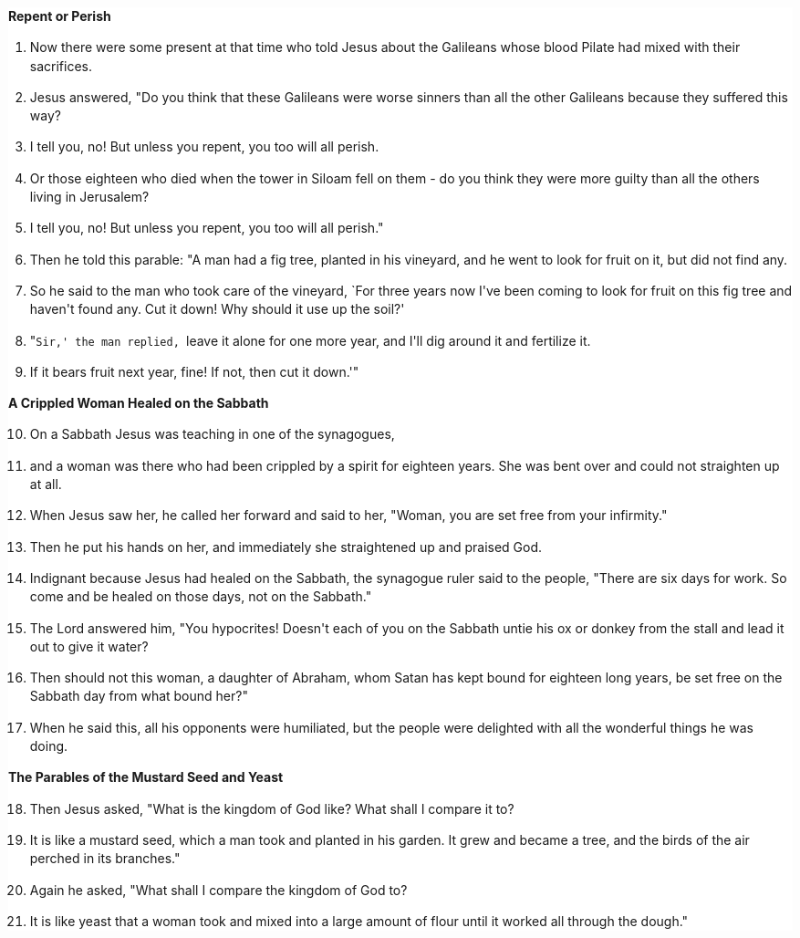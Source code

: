 __Repent or Perish__

1. Now there were some present at that time who told Jesus about the Galileans whose blood Pilate had mixed with their sacrifices.

2. Jesus answered, "Do you think that these Galileans were worse sinners than all the other Galileans because they suffered this way?

3. I tell you, no! But unless you repent, you too will all perish.

4. Or those eighteen who died when the tower in Siloam fell on them - do you think they were more guilty than all the others living in Jerusalem?

5. I tell you, no! But unless you repent, you too will all perish."

6. Then he told this parable: "A man had a fig tree, planted in his vineyard, and he went to look for fruit on it, but did not find any.

7. So he said to the man who took care of the vineyard, `For three years now I've been coming to look for fruit on this fig tree and haven't found any. Cut it down! Why should it use up the soil?'

8. "`Sir,' the man replied, `leave it alone for one more year, and I'll dig around it and fertilize it.

9. If it bears fruit next year, fine! If not, then cut it down.'"

__A Crippled Woman Healed on the Sabbath__

10. On a Sabbath Jesus was teaching in one of the synagogues,

11. and a woman was there who had been crippled by a spirit for eighteen years. She was bent over and could not straighten up at all.

12. When Jesus saw her, he called her forward and said to her, "Woman, you are set free from your infirmity."

13. Then he put his hands on her, and immediately she straightened up and praised God.

14. Indignant because Jesus had healed on the Sabbath, the synagogue ruler said to the people, "There are six days for work. So come and be healed on those days, not on the Sabbath."

15. The Lord answered him, "You hypocrites! Doesn't each of you on the Sabbath untie his ox or donkey from the stall and lead it out to give it water?

16. Then should not this woman, a daughter of Abraham, whom Satan has kept bound for eighteen long years, be set free on the Sabbath day from what bound her?"

17. When he said this, all his opponents were humiliated, but the people were delighted with all the wonderful things he was doing.

__The Parables of the Mustard Seed and Yeast__

18. Then Jesus asked, "What is the kingdom of God like? What shall I compare it to?

19. It is like a mustard seed, which a man took and planted in his garden. It grew and became a tree, and the birds of the air perched in its branches."

20. Again he asked, "What shall I compare the kingdom of God to?

21. It is like yeast that a woman took and mixed into a large amount of flour until it worked all through the dough."
